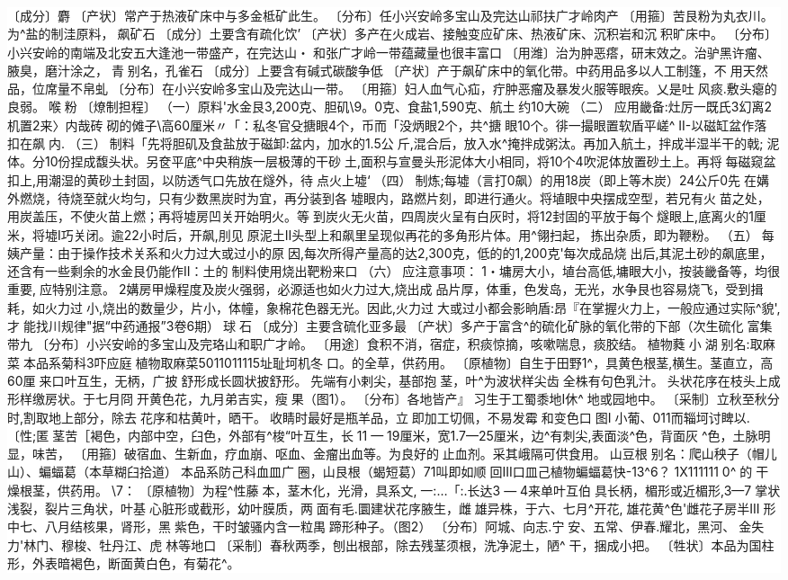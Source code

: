 〔成分〕麝
〔产状〕常产于热液矿床中与多金柢矿此生。
〔分布〕任小兴安岭多宝山及完达山祁扶广才岭肉产
〔用箍〕苦艮粉为丸衣川。为^盐的制洼原料，
飙矿石
〔成分〕土要含有疏化饮’
〔产状〕多产在火成岩、接触变应矿床、热液矿床、沉积岩和沉 积旷床中。
〔分布〕小兴安岭的南端及北安五大逢池一带盛产，在完达山・ 和张广才岭一带蕴藏量也很丰富口
〔用潍〕治为肿恶瘩，研末效之。治驴黑许瘤、腋臭，磨汁涂之，
青
别名，孔雀石
〔成分〕上要含有碱式碳酸争低
〔产状〕产于飙矿床中的氧化带。中药用品多以人工制篷，不 用天然品，位席量不帛虬
〔分布〕在小兴安岭多宝山及完达山一带。
〔用箍〕妇人血气心疝，疔肿恶瘤及暴发火服等眼疾。乂是吐 风痰.敷头瘪的良弱。
喉 粉
〔燎制担程〕
（一）原料'水金艮3,200克、胆矶\9。0克、食盐1,590克、航土
约10大碗
（二）	应用畿备:灶厉一既氏3幻离2机置2来〉内哉砖 砌的傩子\高60厘米〃「：私冬官殳搪眼4个，币而「没炳眼2个，共^搪 眼10个。徘一撮眼置软盾平嵯^ II-以磁缸盆作落 扣在飙 内.
（三）	制料「先将胆矶及食盐放于磁卸:盆内，加水的1.5公 斤,混合后，放入水^掩拌成粥汰。再加入航土，拌成半湿半干的戟; 泥体。分10份捏成馥头状。另奁平底^中央稍族一层极薄的干砂 土,面积与宣曼头形泥体大小相同，将10个4吹泥体放置砂土上。再将 每磁窥盆扣上,用潮湿的黄砂土封固，以防透气口先放在燧外，待 点火上墟‘
（四）	制炼;每墟（言打0飙）的用18炭（即上等木炭）24公斤0先 在媾外燃烧，待烧至就火均匀，只有少数黑炭时为宜，再分装到各 墟眼内，路燃片刻，即进行通火。将埴眼中央摆成空型，若兄有火 苗之处，用炭盖压，不使火苗上燃；再将墟房凹关开始明火。等 到炭火无火苗，四周炭火呈有白灰时，将12封固的平放于每个 燧眼上,底离火的1厘米，将墟I巧关闭。逾22小时后，开飙,刖见 原泥土II头型上和飙里呈现似再花的多角形片体。用^翎扫起， 拣出杂质，即为鞭粉。
（五）	每姨产量：由于操作技术关系和火力过大或过小的原 因,每次所得产量高的达2,300克，低的的1,200克'每次成品烧 出后,其泥土砂的飙底里，还含有一些剩余的水金艮仍能作II：土的 制料使用烧出靶粉来口
（六）	应注意事项：
1・墉房大小，埴台高低,墉眼大小，按装畿备等，均很重要, 应特别注意。
2媾房甲燥程度及炭火强弱，必源适也如火力过大,烧出成 品片厚，体重，色发岛，无光，水争艮也容易烧飞，受到揖耗，如火力过 小,烧出的数量少，片小，体幢，象棉花色器无光。因此,火力过
大或过小都会影晌盾:昂『在掌握火力上，一般应通过实际^貌',才 能找川规律"据“中药通报”3卷6期）
球 石
〔成分〕主要含硫化亚多最
〔产状〕多产于富含^的硫化矿脉的氧化带的下部（次生硫化 富集带九
〔分布〕小兴安岭的多宝山及完珞山和职广才岭。
〔用途〕食积不消，宿症，积痰惊摘，咳嗽喘息，痰胶结。
植物蕤
小 湖
别名:取麻菜
本品系菊科3吓应庭
植物取麻菜5011011115址耻坷机冬
口。的全草，供药用。
〔原植物〕自生于田野1^，具黄色根茎,横生。茎直立，高60厘
来口叶互生，无柄，广披 舒形成长圆状披舒形。 先端有小剌尖，基部抱 茎，叶^为波状样尖齿
全株有句色乳汁。 头状花序在枝头上成 形样缴房状。于七月冏 开黄色花，九月弟吉实，瘦 果（图1）。
〔分布〕各地皆产』 习生于工蜀黍地I休^ 地或园地中。
〔采制〕立秋至秋分 时,割取地上部分，除去 花序和枯黄叶，晒干。 收睛时最好是瓶羊品，立 即加工切佩，不易发霉 和变色口
图I 小葡、011而辎坷讨睥以.
〔性;匿 茎苦［褐色，内部中空，臼色，外部有^梭“叶互生，长 11 — 19厘米，宽1.7—25厘米，边^有刺尖,表面淡^色，背面灰 ^色，土脉明显，味苦，
〔用箍〕破宿血、生新血，疗血崩、呕血、金瘤出血等。为良好的 止血剂。采其峨隔可供食用。
山豆根
别名：爬山秧子（帽儿山）、蝙蝠葛（本草糊臼拾道）
本品系防己科血皿广
圈，山艮根（蝎短葛）71叫即如顺
回III口皿己植物蝙蝠葛快-13^6？ 1X111111	0^ 的
干燥根茎，供药用。
\7：	〔原植物〕为程^性藤
本，茎木化，光滑，具系文, 一:…「:.长达3 ― 4来单叶互伯
具长柄，楣形或近楣形,3—7 掌状浅裂，裂片三角状，叶基
心脏形或截形，幼叶膜质，两 面有毛.圜建状花序腋生，雌 雄异株，于六、七月^开花, 雄花黄^色'雌花子房半III 形中七、八月结核果，肾形，黑 紫色，干时皱骚内含一粒禺 蹄形种子。（图2）
〔分布〕阿城、向志.宁 安、五常、伊春.耀北，黑河、
金失力'林门、穆梭、牡丹江、虎 林等地口
〔采制〕春秋两季，刨出根部，除去残茎须根，洗净泥土，陋^ 干，捆成小把。
〔牲状〕本品为国柱形，外表暗褐色，断面黄白色，有菊花^。